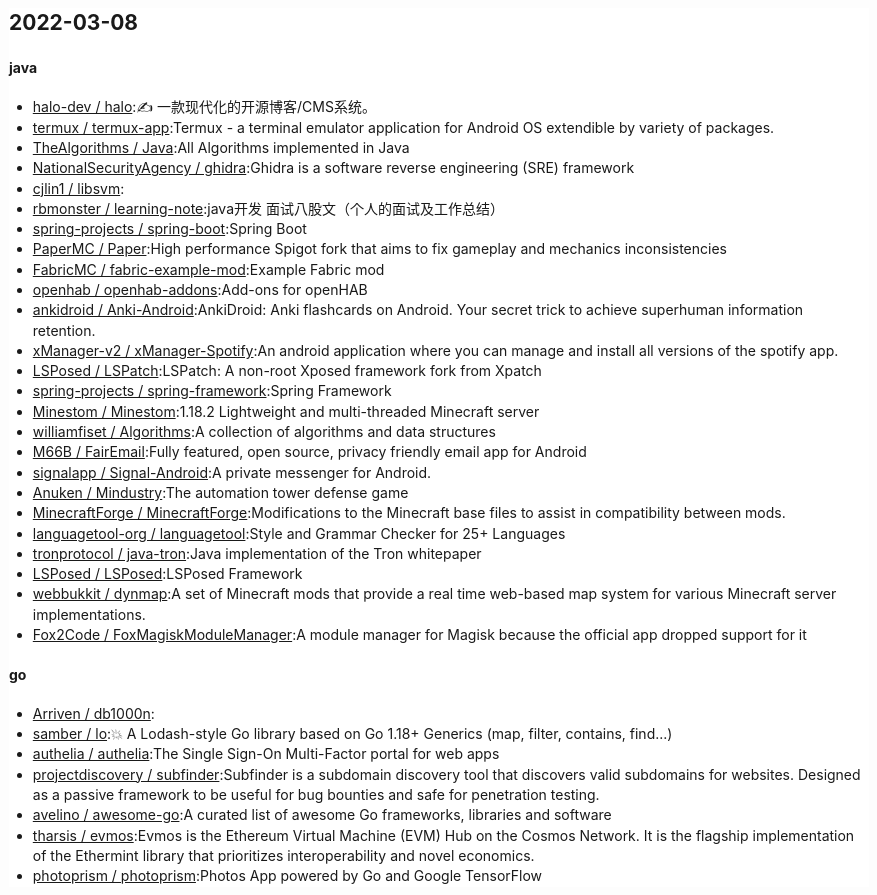 ## 2022-03-08

#### java
* [halo-dev / halo](https://github.com/halo-dev/halo):✍
一款现代化的开源博客/CMS系统。
* [termux / termux-app](https://github.com/termux/termux-app):Termux - a terminal emulator application for Android OS extendible by variety of packages.
* [TheAlgorithms / Java](https://github.com/TheAlgorithms/Java):All Algorithms implemented in Java
* [NationalSecurityAgency / ghidra](https://github.com/NationalSecurityAgency/ghidra):Ghidra is a software reverse engineering (SRE) framework
* [cjlin1 / libsvm](https://github.com/cjlin1/libsvm):
* [rbmonster / learning-note](https://github.com/rbmonster/learning-note):java开发 面试八股文（个人的面试及工作总结）
* [spring-projects / spring-boot](https://github.com/spring-projects/spring-boot):Spring Boot
* [PaperMC / Paper](https://github.com/PaperMC/Paper):High performance Spigot fork that aims to fix gameplay and mechanics inconsistencies
* [FabricMC / fabric-example-mod](https://github.com/FabricMC/fabric-example-mod):Example Fabric mod
* [openhab / openhab-addons](https://github.com/openhab/openhab-addons):Add-ons for openHAB
* [ankidroid / Anki-Android](https://github.com/ankidroid/Anki-Android):AnkiDroid: Anki flashcards on Android. Your secret trick to achieve superhuman information retention.
* [xManager-v2 / xManager-Spotify](https://github.com/xManager-v2/xManager-Spotify):An android application where you can manage and install all versions of the spotify app.
* [LSPosed / LSPatch](https://github.com/LSPosed/LSPatch):LSPatch: A non-root Xposed framework fork from Xpatch
* [spring-projects / spring-framework](https://github.com/spring-projects/spring-framework):Spring Framework
* [Minestom / Minestom](https://github.com/Minestom/Minestom):1.18.2 Lightweight and multi-threaded Minecraft server
* [williamfiset / Algorithms](https://github.com/williamfiset/Algorithms):A collection of algorithms and data structures
* [M66B / FairEmail](https://github.com/M66B/FairEmail):Fully featured, open source, privacy friendly email app for Android
* [signalapp / Signal-Android](https://github.com/signalapp/Signal-Android):A private messenger for Android.
* [Anuken / Mindustry](https://github.com/Anuken/Mindustry):The automation tower defense game
* [MinecraftForge / MinecraftForge](https://github.com/MinecraftForge/MinecraftForge):Modifications to the Minecraft base files to assist in compatibility between mods.
* [languagetool-org / languagetool](https://github.com/languagetool-org/languagetool):Style and Grammar Checker for 25+ Languages
* [tronprotocol / java-tron](https://github.com/tronprotocol/java-tron):Java implementation of the Tron whitepaper
* [LSPosed / LSPosed](https://github.com/LSPosed/LSPosed):LSPosed Framework
* [webbukkit / dynmap](https://github.com/webbukkit/dynmap):A set of Minecraft mods that provide a real time web-based map system for various Minecraft server implementations.
* [Fox2Code / FoxMagiskModuleManager](https://github.com/Fox2Code/FoxMagiskModuleManager):A module manager for Magisk because the official app dropped support for it

#### go
* [Arriven / db1000n](https://github.com/Arriven/db1000n):
* [samber / lo](https://github.com/samber/lo):💥
A Lodash-style Go library based on Go 1.18+ Generics (map, filter, contains, find...)
* [authelia / authelia](https://github.com/authelia/authelia):The Single Sign-On Multi-Factor portal for web apps
* [projectdiscovery / subfinder](https://github.com/projectdiscovery/subfinder):Subfinder is a subdomain discovery tool that discovers valid subdomains for websites. Designed as a passive framework to be useful for bug bounties and safe for penetration testing.
* [avelino / awesome-go](https://github.com/avelino/awesome-go):A curated list of awesome Go frameworks, libraries and software
* [tharsis / evmos](https://github.com/tharsis/evmos):Evmos is the Ethereum Virtual Machine (EVM) Hub on the Cosmos Network. It is the flagship implementation of the Ethermint library that prioritizes interoperability and novel economics.
* [photoprism / photoprism](https://github.com/photoprism/photoprism):Photos App powered by Go and Google TensorFlow